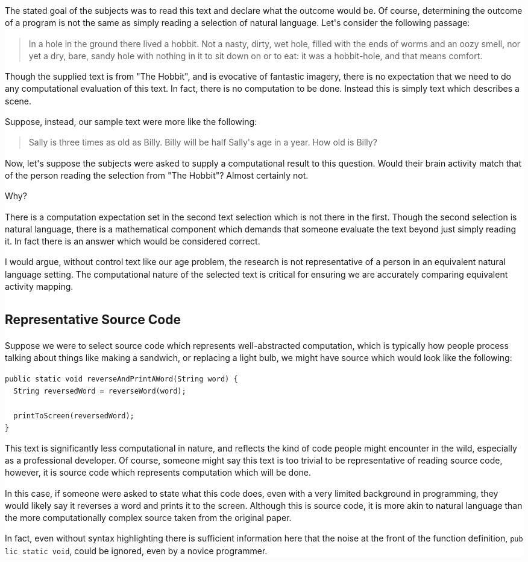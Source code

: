The stated goal of the subjects was to read this text and declare what the outcome would be. Of course, determining the outcome of a program is not the same as simply reading a selection of natural language. Let's consider the following passage:

>In a hole in the ground there lived a hobbit. Not a nasty, dirty, wet hole, filled with the ends of worms and an oozy smell, nor yet a dry, bare, sandy hole with nothing in it to sit down on or to eat: it was a hobbit-hole, and that means comfort.

Though the supplied text is from "The Hobbit", and is evocative of fantastic imagery, there is no expectation that we need to do any computational evaluation of this text. In fact, there is no computation to be done. Instead this is simply text which describes a scene.

Suppose, instead, our sample text were more like the following:

>Sally is three times as old as Billy. Billy will be half Sally's age in a year. How old is Billy?

Now, let's suppose the subjects were asked to supply a computational result to this question. Would their brain activity match that of the person reading the selection from "The Hobbit"? Almost certainly not.

Why?

There is a computation expectation set in the second text selection which is not there in the first. Though the second selection is natural language, there is a mathematical component which demands that someone evaluate the text beyond just simply reading it. In fact there is an answer which would be considered correct.

I would argue, without control text like our age problem, the research is not representative of a person in an equivalent natural language setting. The computational nature of the selected text is critical for ensuring we are accurately comparing equivalent activity mapping.

## Representative Source Code ##

Suppose we were to select source code which represents well-abstracted computation, which is typically how people process talking about things like making a sandwich, or replacing a light bulb, we might have source which would look like the following:

```
public static void reverseAndPrintAWord(String word) {
  String reversedWord = reverseWord(word);

  printToScreen(reversedWord);
}
```

This text is significantly less computational in nature, and reflects the kind of code people might encounter in the wild, especially as a professional developer. Of course, someone might say this text is too trivial to be representative of reading source code, however, it is source code which represents computation which will be done.

In this case, if someone were asked to state what this code does, even with a very limited background in programming, they would likely say it reverses a word and prints it to the screen. Although this is source code, it is more akin to natural language than the more computationally complex source taken from the original paper.

In fact, even without syntax highlighting there is sufficient information here that the noise at the front of the function definition, `public static void`, could be ignored, even by a novice programmer.
